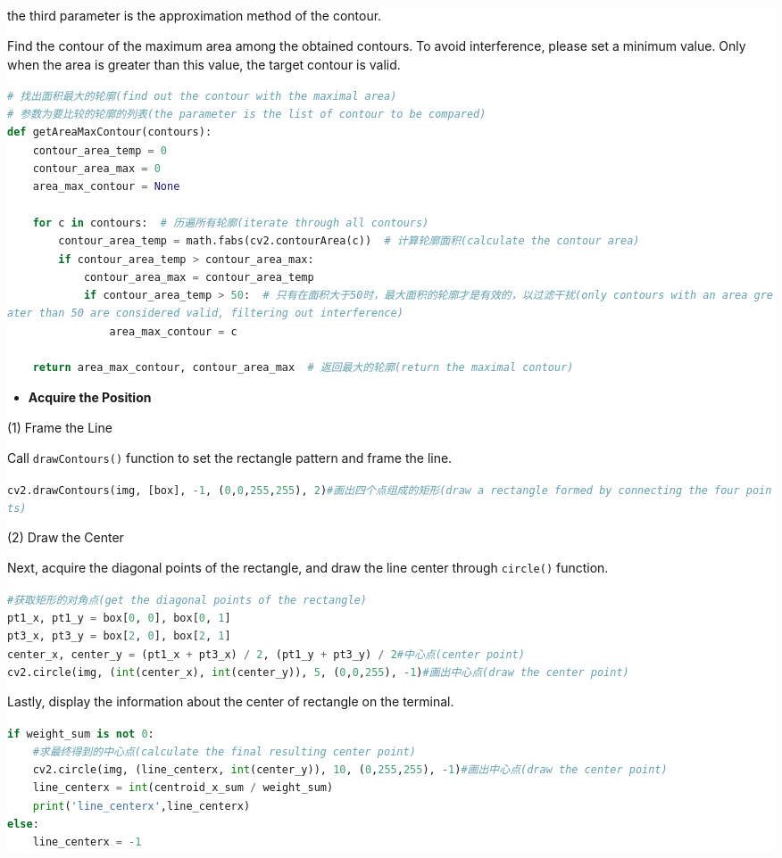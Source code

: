  the third parameter is the approximation method of the contour.

Find the contour of the maximum area among the obtained contours. To avoid interference, please set a minimum value. Only when the area is greater than this value, the target contour is valid.

```py
# 找出面积最大的轮廓(find out the contour with the maximal area)
# 参数为要比较的轮廓的列表(the parameter is the list of contour to be compared)
def getAreaMaxContour(contours):
    contour_area_temp = 0
    contour_area_max = 0
    area_max_contour = None

    for c in contours:  # 历遍所有轮廓(iterate through all contours)
        contour_area_temp = math.fabs(cv2.contourArea(c))  # 计算轮廓面积(calculate the contour area)
        if contour_area_temp > contour_area_max:
            contour_area_max = contour_area_temp
            if contour_area_temp > 50:  # 只有在面积大于50时，最大面积的轮廓才是有效的，以过滤干扰(only contours with an area greater than 50 are considered valid, filtering out interference)
                area_max_contour = c

    return area_max_contour, contour_area_max  # 返回最大的轮廓(return the maximal contour)
```

* **Acquire the Position**

(1) Frame the Line

Call  `drawContours()` function to set the rectangle pattern and frame the line.

```py
cv2.drawContours(img, [box], -1, (0,0,255,255), 2)#画出四个点组成的矩形(draw a rectangle formed by connecting the four points)
```

(2) Draw the Center

Next, acquire the diagonal points of the rectangle, and draw the line center through `circle()` function.

```py
#获取矩形的对角点(get the diagonal points of the rectangle)
pt1_x, pt1_y = box[0, 0], box[0, 1]
pt3_x, pt3_y = box[2, 0], box[2, 1]            
center_x, center_y = (pt1_x + pt3_x) / 2, (pt1_y + pt3_y) / 2#中心点(center point)
cv2.circle(img, (int(center_x), int(center_y)), 5, (0,0,255), -1)#画出中心点(draw the center point)
```

Lastly, display the information about the center of rectangle on the terminal.

```py
if weight_sum is not 0:
    #求最终得到的中心点(calculate the final resulting center point)
    cv2.circle(img, (line_centerx, int(center_y)), 10, (0,255,255), -1)#画出中心点(draw the center point)
    line_centerx = int(centroid_x_sum / weight_sum)  
    print('line_centerx',line_centerx)
else:
    line_centerx = -1
```

